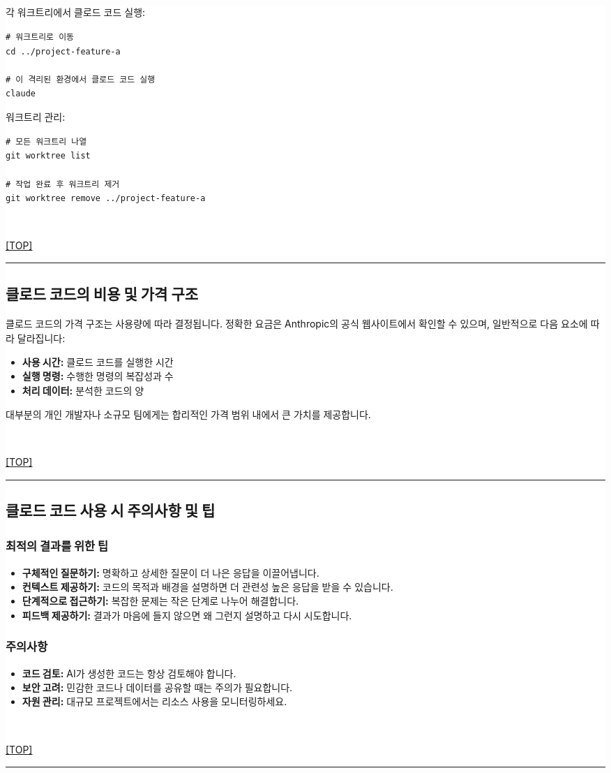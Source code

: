 각 워크트리에서 클로드 코드 실행:
```shell
# 워크트리로 이동
cd ../project-feature-a

# 이 격리된 환경에서 클로드 코드 실행
claude
```

워크트리 관리:
```shell
# 모든 워크트리 나열
git worktree list

# 작업 완료 후 워크트리 제거
git worktree remove ../project-feature-a
```

<br/>

[[TOP]](#index)

---
## 클로드 코드의 비용 및 가격 구조
클로드 코드의 가격 구조는 사용량에 따라 결정됩니다. 정확한 요금은 Anthropic의 공식 웹사이트에서 확인할 수 있으며, 일반적으로 다음 요소에 따라 달라집니다:

  - **사용 시간:** 클로드 코드를 실행한 시간
  - **실행 명령:** 수행한 명령의 복잡성과 수
  - **처리 데이터:** 분석한 코드의 양

대부분의 개인 개발자나 소규모 팀에게는 합리적인 가격 범위 내에서 큰 가치를 제공합니다.

<br/>

[[TOP]](#index)

---
## 클로드 코드 사용 시 주의사항 및 팁

### 최적의 결과를 위한 팁
  - **구체적인 질문하기:** 명확하고 상세한 질문이 더 나은 응답을 이끌어냅니다.
  - **컨텍스트 제공하기:** 코드의 목적과 배경을 설명하면 더 관련성 높은 응답을 받을 수 있습니다.
  - **단계적으로 접근하기:** 복잡한 문제는 작은 단계로 나누어 해결합니다.
  - **피드백 제공하기:** 결과가 마음에 들지 않으면 왜 그런지 설명하고 다시 시도합니다.

### 주의사항
  - **코드 검토:** AI가 생성한 코드는 항상 검토해야 합니다.
  - **보안 고려:** 민감한 코드나 데이터를 공유할 때는 주의가 필요합니다.
  - **자원 관리:** 대규모 프로젝트에서는 리소스 사용을 모니터링하세요.

<br/>

[[TOP]](#index)

---